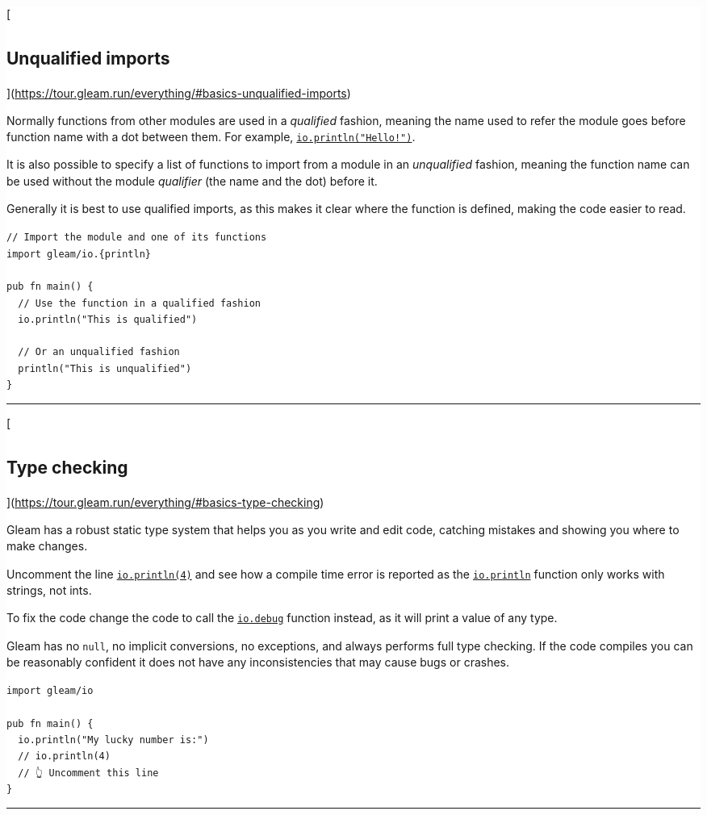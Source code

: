 
[

## Unqualified imports

](https://tour.gleam.run/everything/#basics-unqualified-imports)

Normally functions from other modules are used in a _qualified_ fashion, meaning the name used to refer the module goes before function name with a dot between them. For example, [`io.println("Hello!")`](https://hexdocs.pm/gleam_stdlib/gleam/io.html#println).

It is also possible to specify a list of functions to import from a module in an _unqualified_ fashion, meaning the function name can be used without the module _qualifier_ (the name and the dot) before it.

Generally it is best to use qualified imports, as this makes it clear where the function is defined, making the code easier to read.

```gleam
// Import the module and one of its functions
import gleam/io.{println}

pub fn main() {
  // Use the function in a qualified fashion
  io.println("This is qualified")

  // Or an unqualified fashion
  println("This is unqualified")
}
```

---

[

## Type checking

](https://tour.gleam.run/everything/#basics-type-checking)

Gleam has a robust static type system that helps you as you write and edit code, catching mistakes and showing you where to make changes.

Uncomment the line [`io.println(4)`](https://hexdocs.pm/gleam_stdlib/gleam/io.html#println) and see how a compile time error is reported as the [`io.println`](https://hexdocs.pm/gleam_stdlib/gleam/io.html#println) function only works with strings, not ints.

To fix the code change the code to call the [`io.debug`](https://hexdocs.pm/gleam_stdlib/gleam/io.html#debug) function instead, as it will print a value of any type.

Gleam has no `null`, no implicit conversions, no exceptions, and always performs full type checking. If the code compiles you can be reasonably confident it does not have any inconsistencies that may cause bugs or crashes.

```gleam
import gleam/io

pub fn main() {
  io.println("My lucky number is:")
  // io.println(4)
  // 👆️ Uncomment this line
}
```

---